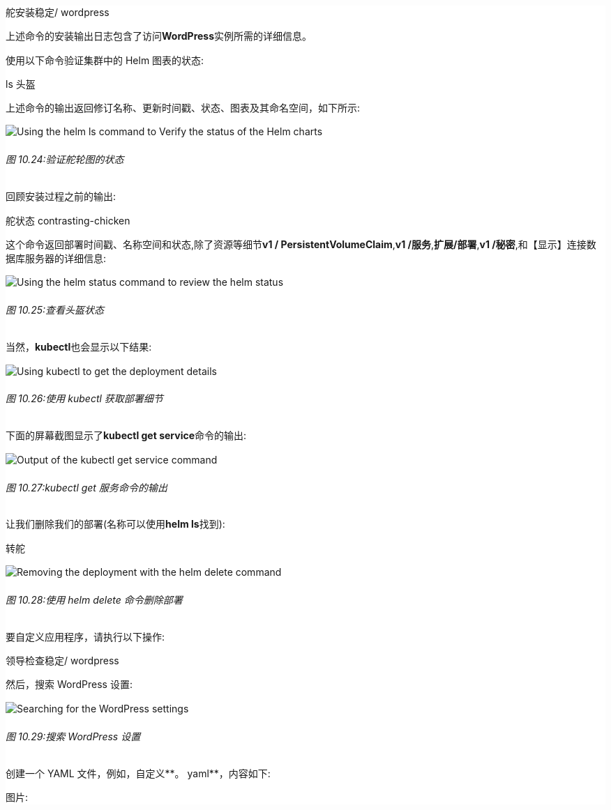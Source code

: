 舵安装稳定/ wordpress

上述命令的安装输出日志包含了访问**WordPress**实例所需的详细信息。

使用以下命令验证集群中的 Helm 图表的状态:

ls 头盔

上述命令的输出返回修订名称、更新时间戳、状态、图表及其命名空间，如下所示:

![Using the helm ls command to Verify the status of the Helm charts](image/B15455_10_24.jpg)

###### 图 10.24:验证舵轮图的状态

回顾安装过程之前的输出:

舵状态 contrasting-chicken

这个命令返回部署时间戳、名称空间和状态,除了资源等细节**v1 / PersistentVolumeClaim**,**v1 /服务**,**扩展/部署**,**v1 /秘密**,和【显示】连接数据库服务器的详细信息:

![Using the helm status command to review the helm status](image/B15455_10_25.jpg)

###### 图 10.25:查看头盔状态

当然，**kubectl**也会显示以下结果:

![Using kubectl to get the deployment details](image/B15455_10_26.jpg)

###### 图 10.26:使用 kubectl 获取部署细节

下面的屏幕截图显示了**kubectl get service**命令的输出:

![Output of the kubectl get service command](image/B15455_10_27.jpg)

###### 图 10.27:kubectl get 服务命令的输出

让我们删除我们的部署(名称可以使用**helm ls**找到):

转舵<name></name>

![Removing the deployment with the helm delete command](image/B15455_10_28.jpg)

###### 图 10.28:使用 helm delete 命令删除部署

要自定义应用程序，请执行以下操作:

领导检查稳定/ wordpress

然后，搜索 WordPress 设置:

![Searching for the WordPress settings](image/B15455_10_29.jpg)

###### 图 10.29:搜索 WordPress 设置

创建一个 YAML 文件，例如，自定义**。 yaml**，内容如下:

图片:
